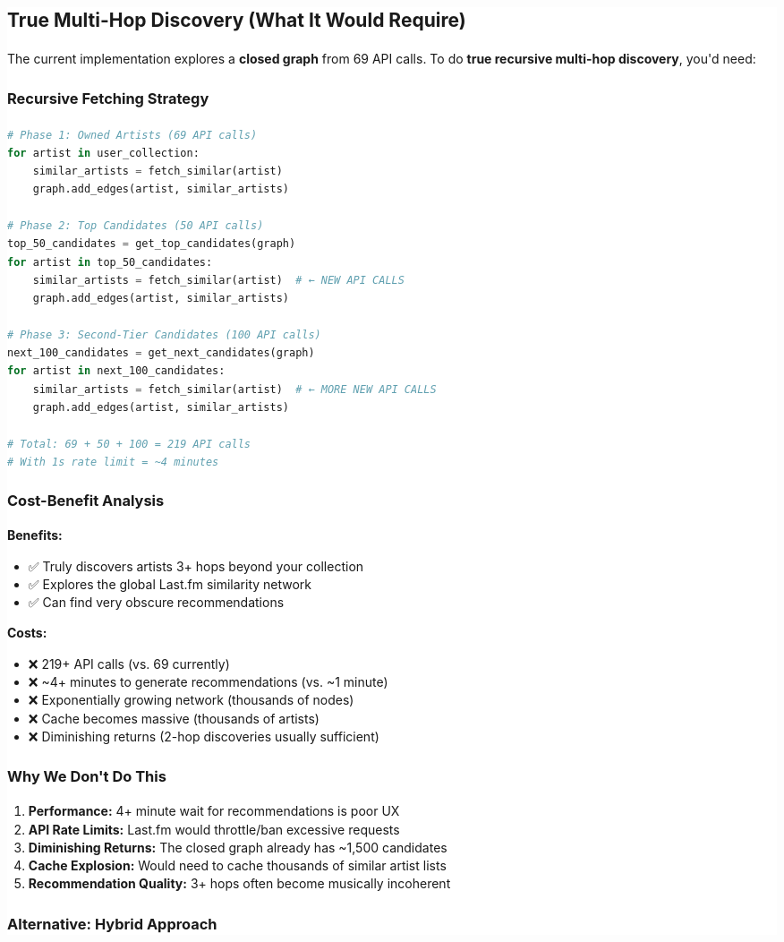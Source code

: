 ## True Multi-Hop Discovery (What It Would Require)

The current implementation explores a **closed graph** from 69 API calls. To do **true recursive multi-hop discovery**, you'd need:

### Recursive Fetching Strategy

```python
# Phase 1: Owned Artists (69 API calls)
for artist in user_collection:
    similar_artists = fetch_similar(artist)
    graph.add_edges(artist, similar_artists)

# Phase 2: Top Candidates (50 API calls)
top_50_candidates = get_top_candidates(graph)
for artist in top_50_candidates:
    similar_artists = fetch_similar(artist)  # ← NEW API CALLS
    graph.add_edges(artist, similar_artists)

# Phase 3: Second-Tier Candidates (100 API calls)
next_100_candidates = get_next_candidates(graph)
for artist in next_100_candidates:
    similar_artists = fetch_similar(artist)  # ← MORE NEW API CALLS
    graph.add_edges(artist, similar_artists)

# Total: 69 + 50 + 100 = 219 API calls
# With 1s rate limit = ~4 minutes
```

### Cost-Benefit Analysis

**Benefits:**
- ✅ Truly discovers artists 3+ hops beyond your collection
- ✅ Explores the global Last.fm similarity network
- ✅ Can find very obscure recommendations

**Costs:**
- ❌ 219+ API calls (vs. 69 currently)
- ❌ ~4+ minutes to generate recommendations (vs. ~1 minute)
- ❌ Exponentially growing network (thousands of nodes)
- ❌ Cache becomes massive (thousands of artists)
- ❌ Diminishing returns (2-hop discoveries usually sufficient)

### Why We Don't Do This

1. **Performance:** 4+ minute wait for recommendations is poor UX
2. **API Rate Limits:** Last.fm would throttle/ban excessive requests
3. **Diminishing Returns:** The closed graph already has ~1,500 candidates
4. **Cache Explosion:** Would need to cache thousands of similar artist lists
5. **Recommendation Quality:** 3+ hops often become musically incoherent

### Alternative: Hybrid Approach

